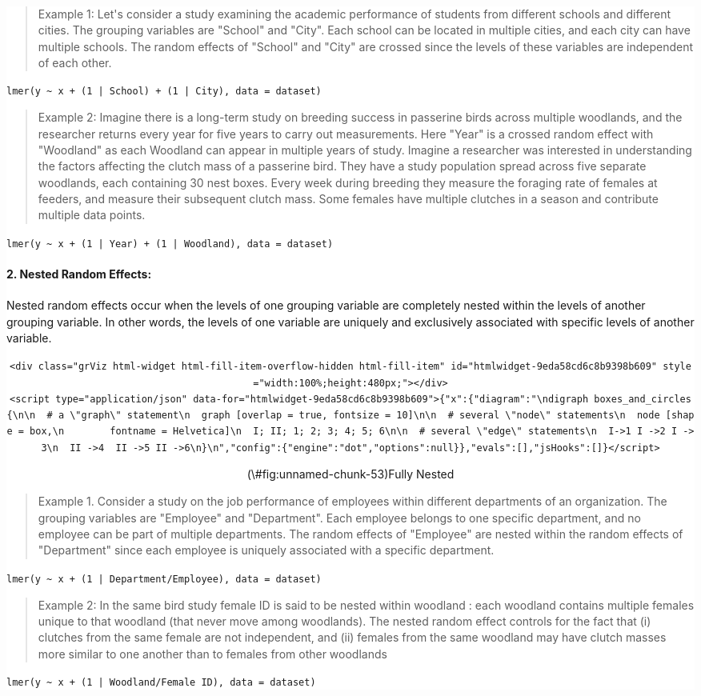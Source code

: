 > Example 1: Let's consider a study examining the academic performance of students from different schools and different cities. The grouping variables are "School" and "City". Each school can be located in multiple cities, and each city can have multiple schools. The random effects of "School" and "City" are crossed since the levels of these variables are independent of each other.

`lmer(y ~ x + (1 | School) + (1 | City), data = dataset)`


> Example 2: Imagine there is a long-term study on breeding success in passerine birds across multiple woodlands, and the researcher returns every year for five  years to carry out measurements. Here  "Year" is a  crossed  random  effect with "Woodland" as each Woodland can appear in multiple years of study.
Imagine a researcher was interested in understanding  the factors affecting the clutch mass of a passerine bird. They have a study population  spread across five separate woodlands, each containing 30 nest boxes. Every week during  breeding they measure the foraging rate of females at feeders, and measure their  subsequent clutch mass. Some females have multiple clutches in a season and contribute multiple data points. 

`lmer(y ~ x + (1 | Year) + (1 | Woodland), data = dataset)`

#### 2. Nested Random Effects:

Nested random effects occur when the levels of one grouping variable are completely nested within the levels of another grouping variable. In other words, the levels of one variable are uniquely and exclusively associated with specific levels of another variable.

<div class="figure" style="text-align: center">

```{=html}
<div class="grViz html-widget html-fill-item-overflow-hidden html-fill-item" id="htmlwidget-9eda58cd6c8b9398b609" style="width:100%;height:480px;"></div>
<script type="application/json" data-for="htmlwidget-9eda58cd6c8b9398b609">{"x":{"diagram":"\ndigraph boxes_and_circles {\n\n  # a \"graph\" statement\n  graph [overlap = true, fontsize = 10]\n\n  # several \"node\" statements\n  node [shape = box,\n        fontname = Helvetica]\n  I; II; 1; 2; 3; 4; 5; 6\n\n  # several \"edge\" statements\n  I->1 I ->2 I ->3\n  II ->4  II ->5 II ->6\n}\n","config":{"engine":"dot","options":null}},"evals":[],"jsHooks":[]}</script>
```

<p class="caption">(\#fig:unnamed-chunk-53)Fully Nested</p>
</div>

> Example 1. Consider a study on the job performance of employees within different departments of an organization. The grouping variables are "Employee" and "Department". Each employee belongs to one specific department, and no employee can be part of multiple departments. The random effects of "Employee" are nested within the random effects of "Department" since each employee is uniquely associated with a specific department.

`lmer(y ~ x + (1 | Department/Employee), data = dataset)`

> Example 2: In the same bird study female ID is said to be  nested within woodland : each woodland  contains multiple females unique to that woodland (that never move among woodlands).  The nested random effect controls for the fact that (i) clutches from the same female  are not independent, and (ii) females from the same woodland may have clutch masses  more similar to one another than to females from other woodlands 

`lmer(y ~ x + (1 | Woodland/Female ID), data = dataset)`
